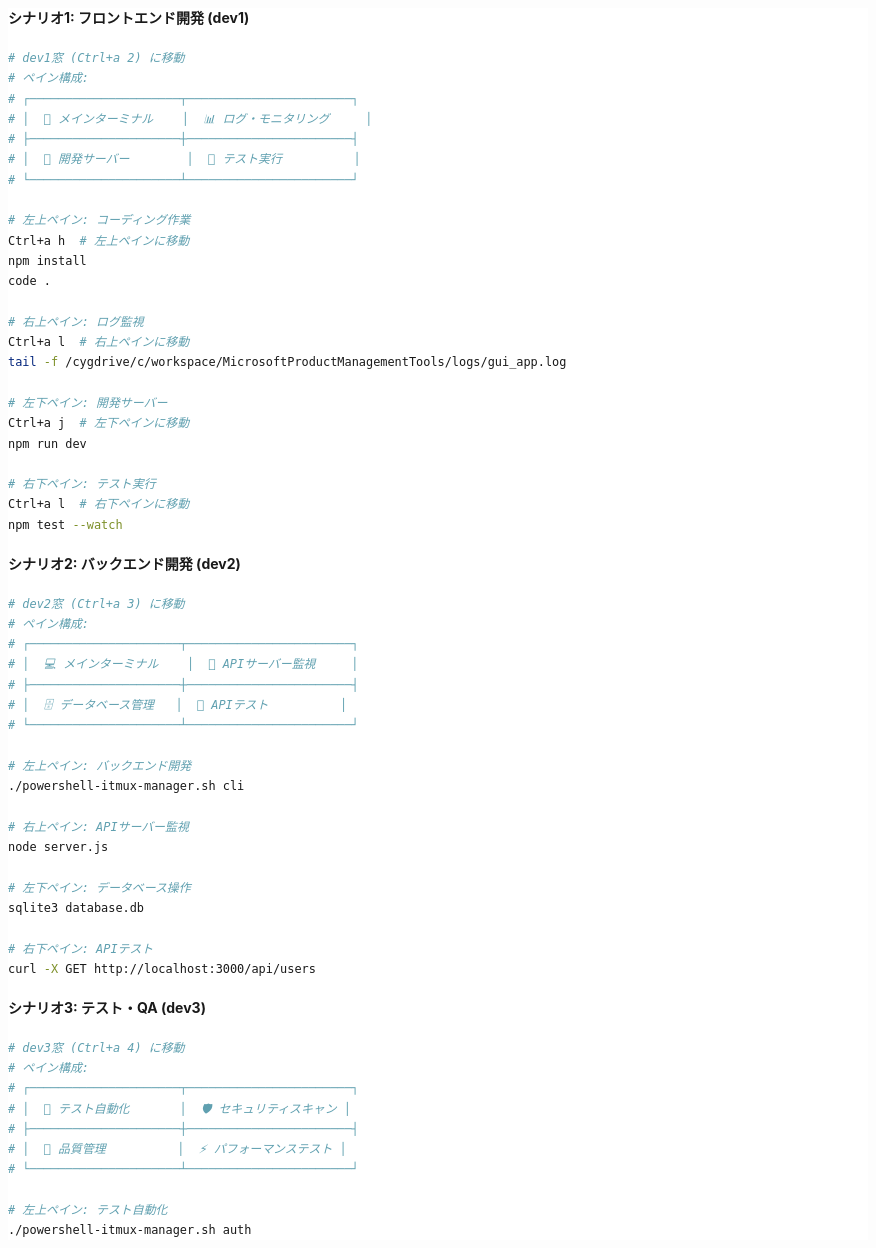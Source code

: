 #### シナリオ1: フロントエンド開発 (dev1)
```bash
# dev1窓 (Ctrl+a 2) に移動
# ペイン構成:
# ┌─────────────────────┬───────────────────────┐
# │  📝 メインターミナル    │  📊 ログ・モニタリング     │
# ├─────────────────────┼───────────────────────┤
# │  🚀 開発サーバー        │  🧪 テスト実行          │
# └─────────────────────┴───────────────────────┘

# 左上ペイン: コーディング作業
Ctrl+a h  # 左上ペインに移動
npm install
code .

# 右上ペイン: ログ監視
Ctrl+a l  # 右上ペインに移動
tail -f /cygdrive/c/workspace/MicrosoftProductManagementTools/logs/gui_app.log

# 左下ペイン: 開発サーバー
Ctrl+a j  # 左下ペインに移動
npm run dev

# 右下ペイン: テスト実行
Ctrl+a l  # 右下ペインに移動
npm test --watch
```

#### シナリオ2: バックエンド開発 (dev2)
```bash
# dev2窓 (Ctrl+a 3) に移動
# ペイン構成:
# ┌─────────────────────┬───────────────────────┐
# │  💻 メインターミナル    │  🚀 APIサーバー監視     │
# ├─────────────────────┼───────────────────────┤
# │  🗄️ データベース管理   │  🧪 APIテスト          │
# └─────────────────────┴───────────────────────┘

# 左上ペイン: バックエンド開発
./powershell-itmux-manager.sh cli

# 右上ペイン: APIサーバー監視
node server.js

# 左下ペイン: データベース操作
sqlite3 database.db

# 右下ペイン: APIテスト
curl -X GET http://localhost:3000/api/users
```

#### シナリオ3: テスト・QA (dev3)
```bash
# dev3窓 (Ctrl+a 4) に移動
# ペイン構成:
# ┌─────────────────────┬───────────────────────┐
# │  🧪 テスト自動化       │  🛡️ セキュリティスキャン │
# ├─────────────────────┼───────────────────────┤
# │  📏 品質管理          │  ⚡ パフォーマンステスト │
# └─────────────────────┴───────────────────────┘

# 左上ペイン: テスト自動化
./powershell-itmux-manager.sh auth

```